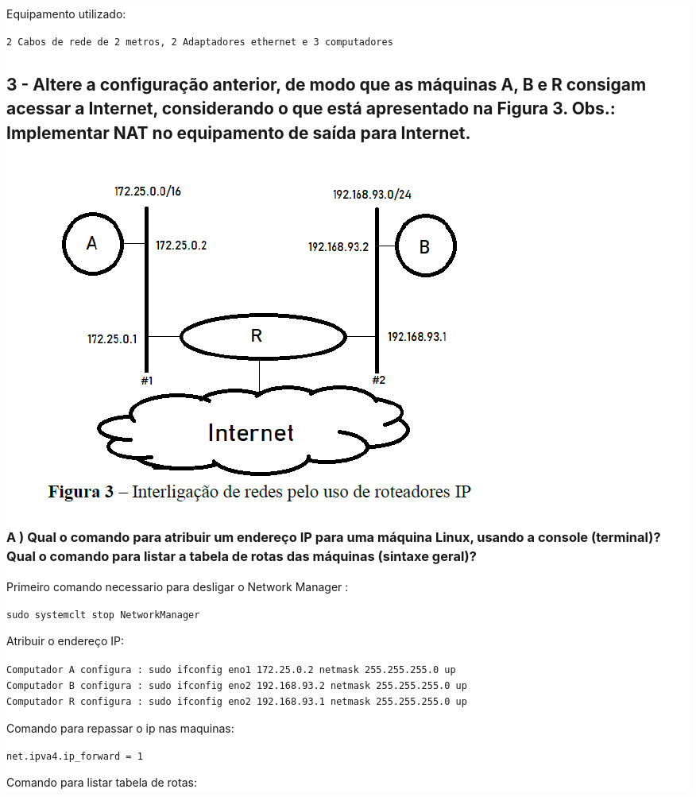 Equipamento utilizado:

    2 Cabos de rede de 2 metros, 2 Adaptadores ethernet e 3 computadores




## 3 - Altere a configuração anterior, de modo que as máquinas A, B e R consigam acessar a Internet, considerando o que está apresentado na Figura 3. Obs.: Implementar NAT no equipamento de saída para Internet.

![fig3](/assets/FIG3.png)

### A ) Qual o comando para atribuir um endereço IP para uma máquina Linux, usando a console (terminal)? Qual o comando para listar a tabela de rotas das máquinas (sintaxe geral)?
Primeiro comando necessario para desligar o Network Manager :

    sudo systemclt stop NetworkManager 

Atribuir  o endereço IP: 

    Computador A configura : sudo ifconfig eno1 172.25.0.2 netmask 255.255.255.0 up
    Computador B configura : sudo ifconfig eno2 192.168.93.2 netmask 255.255.255.0 up
    Computador R configura : sudo ifconfig eno2 192.168.93.1 netmask 255.255.255.0 up

Comando para repassar o ip nas maquinas:

    net.ipva4.ip_forward = 1

Comando para listar tabela de rotas:
